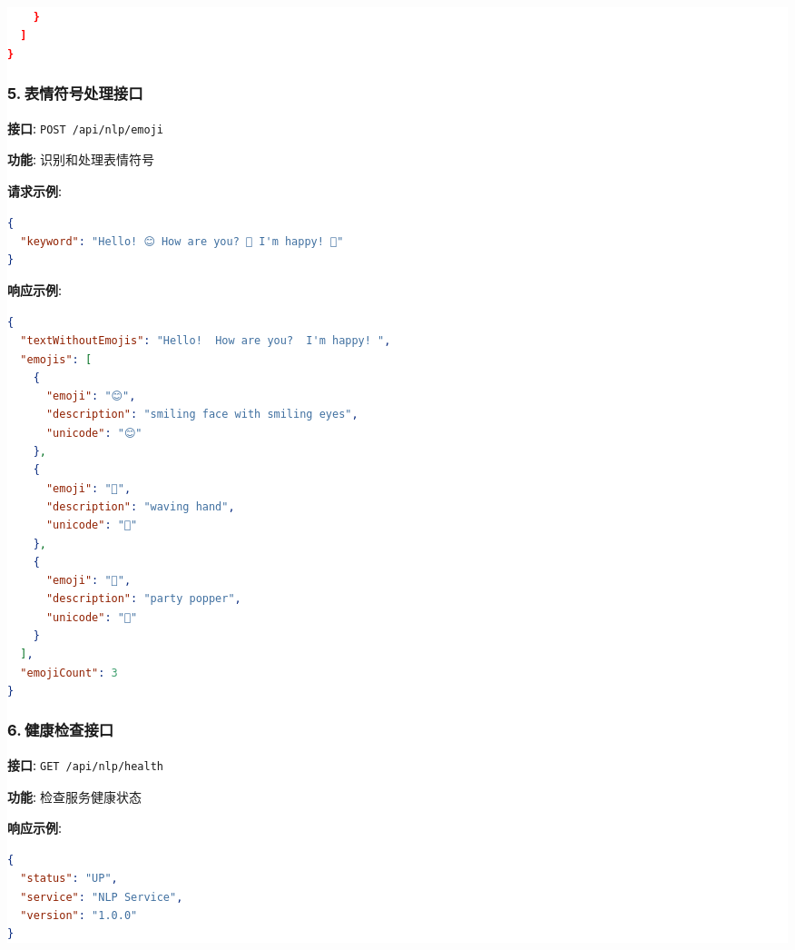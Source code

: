```json
    }
  ]
}
```

### 5. 表情符号处理接口

**接口**: `POST /api/nlp/emoji`

**功能**: 识别和处理表情符号

**请求示例**:

```json
{
  "keyword": "Hello! 😊 How are you? 👋 I'm happy! 🎉"
}
```

**响应示例**:

```json
{
  "textWithoutEmojis": "Hello!  How are you?  I'm happy! ",
  "emojis": [
    {
      "emoji": "😊",
      "description": "smiling face with smiling eyes",
      "unicode": "😊"
    },
    {
      "emoji": "👋",
      "description": "waving hand",
      "unicode": "👋"
    },
    {
      "emoji": "🎉",
      "description": "party popper",
      "unicode": "🎉"
    }
  ],
  "emojiCount": 3
}
```

### 6. 健康检查接口

**接口**: `GET /api/nlp/health`

**功能**: 检查服务健康状态

**响应示例**:

```json
{
  "status": "UP",
  "service": "NLP Service",
  "version": "1.0.0"
}
```

